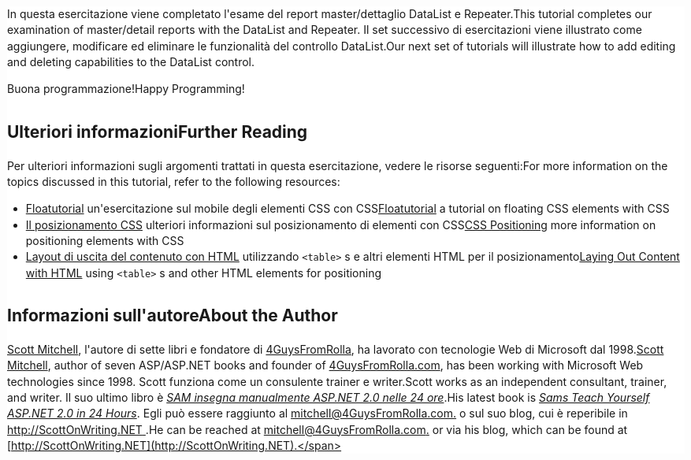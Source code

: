<span data-ttu-id="5aaef-298">In questa esercitazione viene completato l'esame del report master/dettaglio DataList e Repeater.</span><span class="sxs-lookup"><span data-stu-id="5aaef-298">This tutorial completes our examination of master/detail reports with the DataList and Repeater.</span></span> <span data-ttu-id="5aaef-299">Il set successivo di esercitazioni viene illustrato come aggiungere, modificare ed eliminare le funzionalità del controllo DataList.</span><span class="sxs-lookup"><span data-stu-id="5aaef-299">Our next set of tutorials will illustrate how to add editing and deleting capabilities to the DataList control.</span></span>

<span data-ttu-id="5aaef-300">Buona programmazione!</span><span class="sxs-lookup"><span data-stu-id="5aaef-300">Happy Programming!</span></span>

## <a name="further-reading"></a><span data-ttu-id="5aaef-301">Ulteriori informazioni</span><span class="sxs-lookup"><span data-stu-id="5aaef-301">Further Reading</span></span>

<span data-ttu-id="5aaef-302">Per ulteriori informazioni sugli argomenti trattati in questa esercitazione, vedere le risorse seguenti:</span><span class="sxs-lookup"><span data-stu-id="5aaef-302">For more information on the topics discussed in this tutorial, refer to the following resources:</span></span>

- <span data-ttu-id="5aaef-303">[Floatutorial](http://css.maxdesign.com.au/floatutorial/) un'esercitazione sul mobile degli elementi CSS con CSS</span><span class="sxs-lookup"><span data-stu-id="5aaef-303">[Floatutorial](http://css.maxdesign.com.au/floatutorial/) a tutorial on floating CSS elements with CSS</span></span>
- <span data-ttu-id="5aaef-304">[Il posizionamento CSS](http://www.brainjar.com/css/positioning/) ulteriori informazioni sul posizionamento di elementi con CSS</span><span class="sxs-lookup"><span data-stu-id="5aaef-304">[CSS Positioning](http://www.brainjar.com/css/positioning/) more information on positioning elements with CSS</span></span>
- <span data-ttu-id="5aaef-305">[Layout di uscita del contenuto con HTML](http://www.w3schools.com/html/html_layout.asp) utilizzando `<table>` s e altri elementi HTML per il posizionamento</span><span class="sxs-lookup"><span data-stu-id="5aaef-305">[Laying Out Content with HTML](http://www.w3schools.com/html/html_layout.asp) using `<table>` s and other HTML elements for positioning</span></span>

## <a name="about-the-author"></a><span data-ttu-id="5aaef-306">Informazioni sull'autore</span><span class="sxs-lookup"><span data-stu-id="5aaef-306">About the Author</span></span>

<span data-ttu-id="5aaef-307">[Scott Mitchell](http://www.4guysfromrolla.com/ScottMitchell.shtml), l'autore di sette libri e fondatore di [4GuysFromRolla](http://www.4guysfromrolla.com), ha lavorato con tecnologie Web di Microsoft dal 1998.</span><span class="sxs-lookup"><span data-stu-id="5aaef-307">[Scott Mitchell](http://www.4guysfromrolla.com/ScottMitchell.shtml), author of seven ASP/ASP.NET books and founder of [4GuysFromRolla.com](http://www.4guysfromrolla.com), has been working with Microsoft Web technologies since 1998.</span></span> <span data-ttu-id="5aaef-308">Scott funziona come un consulente trainer e writer.</span><span class="sxs-lookup"><span data-stu-id="5aaef-308">Scott works as an independent consultant, trainer, and writer.</span></span> <span data-ttu-id="5aaef-309">Il suo ultimo libro è [ *SAM insegna manualmente ASP.NET 2.0 nelle 24 ore*](https://www.amazon.com/exec/obidos/ASIN/0672327384/4guysfromrollaco).</span><span class="sxs-lookup"><span data-stu-id="5aaef-309">His latest book is [*Sams Teach Yourself ASP.NET 2.0 in 24 Hours*](https://www.amazon.com/exec/obidos/ASIN/0672327384/4guysfromrollaco).</span></span> <span data-ttu-id="5aaef-310">Egli può essere raggiunto al [ mitchell@4GuysFromRolla.com.](mailto:mitchell@4GuysFromRolla.com) o sul suo blog, cui è reperibile in [ http://ScottOnWriting.NET ](http://ScottOnWriting.NET).</span><span class="sxs-lookup"><span data-stu-id="5aaef-310">He can be reached at [mitchell@4GuysFromRolla.com.](mailto:mitchell@4GuysFromRolla.com) or via his blog, which can be found at [http://ScottOnWriting.NET](http://ScottOnWriting.NET).</span></span>

